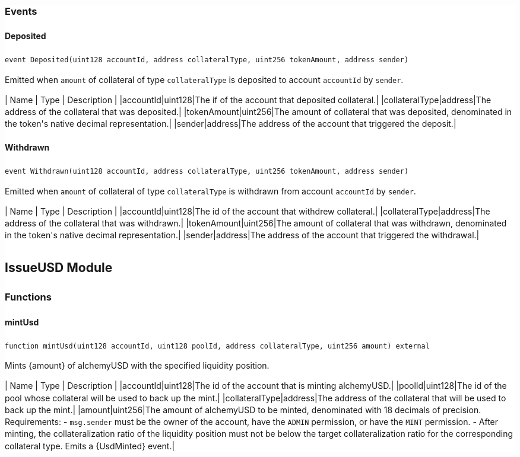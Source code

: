 ### Events

#### Deposited

```solidity
event Deposited(uint128 accountId, address collateralType, uint256 tokenAmount, address sender)
```

Emitted when `amount` of collateral of type `collateralType` is deposited to account `accountId` by `sender`.

| Name | Type | Description |
|accountId|uint128|The if of the account that deposited collateral.|
|collateralType|address|The address of the collateral that was deposited.|
|tokenAmount|uint256|The amount of collateral that was deposited, denominated in the token's native decimal representation.|
|sender|address|The address of the account that triggered the deposit.|

#### Withdrawn

```solidity
event Withdrawn(uint128 accountId, address collateralType, uint256 tokenAmount, address sender)
```

Emitted when `amount` of collateral of type `collateralType` is withdrawn from account `accountId` by `sender`.

| Name | Type | Description |
|accountId|uint128|The id of the account that withdrew collateral.|
|collateralType|address|The address of the collateral that was withdrawn.|
|tokenAmount|uint256|The amount of collateral that was withdrawn, denominated in the token's native decimal representation.|
|sender|address|The address of the account that triggered the withdrawal.|

## IssueUSD Module

### Functions

#### mintUsd

```solidity
function mintUsd(uint128 accountId, uint128 poolId, address collateralType, uint256 amount) external
```

Mints {amount} of alchemyUSD with the specified liquidity position.

| Name | Type | Description |
|accountId|uint128|The id of the account that is minting alchemyUSD.|
|poolId|uint128|The id of the pool whose collateral will be used to back up the mint.|
|collateralType|address|The address of the collateral that will be used to back up the mint.|
|amount|uint256|The amount of alchemyUSD to be minted, denominated with 18 decimals of precision. Requirements: - `msg.sender` must be the owner of the account, have the `ADMIN` permission, or have the `MINT` permission. - After minting, the collateralization ratio of the liquidity position must not be below the target collateralization ratio for the corresponding collateral type. Emits a {UsdMinted} event.|
